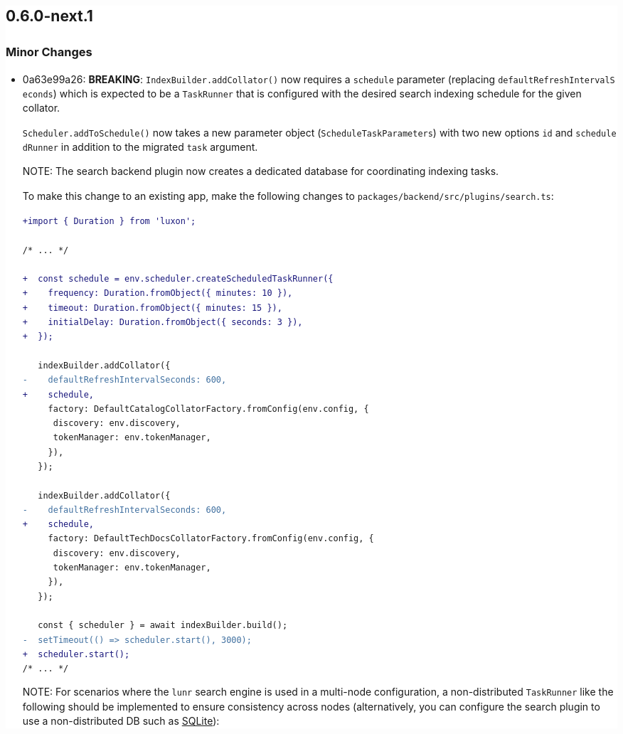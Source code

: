 ## 0.6.0-next.1

### Minor Changes

- 0a63e99a26: **BREAKING**: `IndexBuilder.addCollator()` now requires a `schedule` parameter (replacing `defaultRefreshIntervalSeconds`) which is expected to be a `TaskRunner` that is configured with the desired search indexing schedule for the given collator.

  `Scheduler.addToSchedule()` now takes a new parameter object (`ScheduleTaskParameters`) with two new options `id` and `scheduledRunner` in addition to the migrated `task` argument.

  NOTE: The search backend plugin now creates a dedicated database for coordinating indexing tasks.

  To make this change to an existing app, make the following changes to `packages/backend/src/plugins/search.ts`:

  ```diff
  +import { Duration } from 'luxon';

  /* ... */

  +  const schedule = env.scheduler.createScheduledTaskRunner({
  +    frequency: Duration.fromObject({ minutes: 10 }),
  +    timeout: Duration.fromObject({ minutes: 15 }),
  +    initialDelay: Duration.fromObject({ seconds: 3 }),
  +  });

     indexBuilder.addCollator({
  -    defaultRefreshIntervalSeconds: 600,
  +    schedule,
       factory: DefaultCatalogCollatorFactory.fromConfig(env.config, {
        discovery: env.discovery,
        tokenManager: env.tokenManager,
       }),
     });

     indexBuilder.addCollator({
  -    defaultRefreshIntervalSeconds: 600,
  +    schedule,
       factory: DefaultTechDocsCollatorFactory.fromConfig(env.config, {
        discovery: env.discovery,
        tokenManager: env.tokenManager,
       }),
     });

     const { scheduler } = await indexBuilder.build();
  -  setTimeout(() => scheduler.start(), 3000);
  +  scheduler.start();
  /* ... */
  ```

  NOTE: For scenarios where the `lunr` search engine is used in a multi-node configuration, a non-distributed `TaskRunner` like the following should be implemented to ensure consistency across nodes (alternatively, you can configure
  the search plugin to use a non-distributed DB such as [SQLite](https://devtools.khulnasoft.com/docs/tutorials/configuring-plugin-databases#postgresql-and-sqlite-3)):
